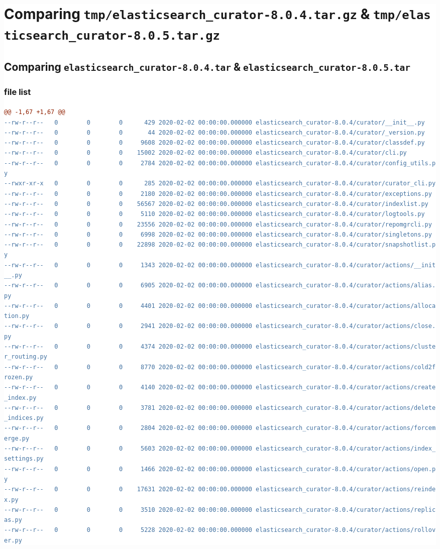 # Comparing `tmp/elasticsearch_curator-8.0.4.tar.gz` & `tmp/elasticsearch_curator-8.0.5.tar.gz`

## Comparing `elasticsearch_curator-8.0.4.tar` & `elasticsearch_curator-8.0.5.tar`

### file list

```diff
@@ -1,67 +1,67 @@
--rw-r--r--   0        0        0      429 2020-02-02 00:00:00.000000 elasticsearch_curator-8.0.4/curator/__init__.py
--rw-r--r--   0        0        0       44 2020-02-02 00:00:00.000000 elasticsearch_curator-8.0.4/curator/_version.py
--rw-r--r--   0        0        0     9608 2020-02-02 00:00:00.000000 elasticsearch_curator-8.0.4/curator/classdef.py
--rw-r--r--   0        0        0    15002 2020-02-02 00:00:00.000000 elasticsearch_curator-8.0.4/curator/cli.py
--rw-r--r--   0        0        0     2784 2020-02-02 00:00:00.000000 elasticsearch_curator-8.0.4/curator/config_utils.py
--rwxr-xr-x   0        0        0      285 2020-02-02 00:00:00.000000 elasticsearch_curator-8.0.4/curator/curator_cli.py
--rw-r--r--   0        0        0     2180 2020-02-02 00:00:00.000000 elasticsearch_curator-8.0.4/curator/exceptions.py
--rw-r--r--   0        0        0    56567 2020-02-02 00:00:00.000000 elasticsearch_curator-8.0.4/curator/indexlist.py
--rw-r--r--   0        0        0     5110 2020-02-02 00:00:00.000000 elasticsearch_curator-8.0.4/curator/logtools.py
--rw-r--r--   0        0        0    23556 2020-02-02 00:00:00.000000 elasticsearch_curator-8.0.4/curator/repomgrcli.py
--rw-r--r--   0        0        0     6998 2020-02-02 00:00:00.000000 elasticsearch_curator-8.0.4/curator/singletons.py
--rw-r--r--   0        0        0    22898 2020-02-02 00:00:00.000000 elasticsearch_curator-8.0.4/curator/snapshotlist.py
--rw-r--r--   0        0        0     1343 2020-02-02 00:00:00.000000 elasticsearch_curator-8.0.4/curator/actions/__init__.py
--rw-r--r--   0        0        0     6905 2020-02-02 00:00:00.000000 elasticsearch_curator-8.0.4/curator/actions/alias.py
--rw-r--r--   0        0        0     4401 2020-02-02 00:00:00.000000 elasticsearch_curator-8.0.4/curator/actions/allocation.py
--rw-r--r--   0        0        0     2941 2020-02-02 00:00:00.000000 elasticsearch_curator-8.0.4/curator/actions/close.py
--rw-r--r--   0        0        0     4374 2020-02-02 00:00:00.000000 elasticsearch_curator-8.0.4/curator/actions/cluster_routing.py
--rw-r--r--   0        0        0     8770 2020-02-02 00:00:00.000000 elasticsearch_curator-8.0.4/curator/actions/cold2frozen.py
--rw-r--r--   0        0        0     4140 2020-02-02 00:00:00.000000 elasticsearch_curator-8.0.4/curator/actions/create_index.py
--rw-r--r--   0        0        0     3781 2020-02-02 00:00:00.000000 elasticsearch_curator-8.0.4/curator/actions/delete_indices.py
--rw-r--r--   0        0        0     2804 2020-02-02 00:00:00.000000 elasticsearch_curator-8.0.4/curator/actions/forcemerge.py
--rw-r--r--   0        0        0     5603 2020-02-02 00:00:00.000000 elasticsearch_curator-8.0.4/curator/actions/index_settings.py
--rw-r--r--   0        0        0     1466 2020-02-02 00:00:00.000000 elasticsearch_curator-8.0.4/curator/actions/open.py
--rw-r--r--   0        0        0    17631 2020-02-02 00:00:00.000000 elasticsearch_curator-8.0.4/curator/actions/reindex.py
--rw-r--r--   0        0        0     3510 2020-02-02 00:00:00.000000 elasticsearch_curator-8.0.4/curator/actions/replicas.py
--rw-r--r--   0        0        0     5228 2020-02-02 00:00:00.000000 elasticsearch_curator-8.0.4/curator/actions/rollover.py
```
